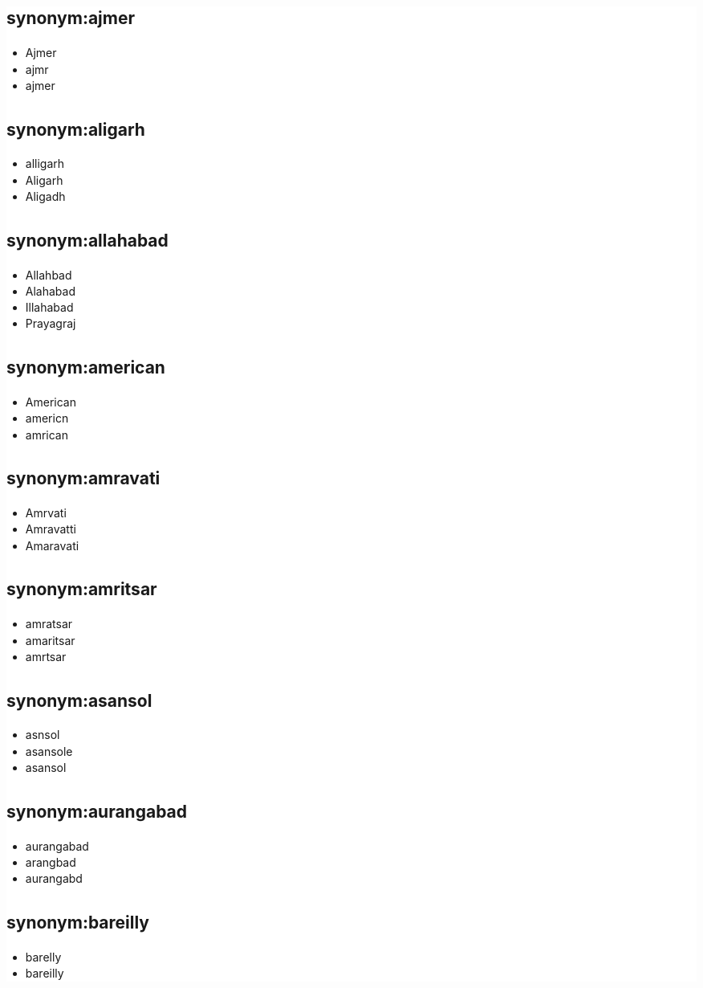 ## synonym:ajmer
- Ajmer
- ajmr
- ajmer

## synonym:aligarh
- alligarh
- Aligarh
- Aligadh

## synonym:allahabad
- Allahbad
- Alahabad
- Illahabad
- Prayagraj

## synonym:american
- American
- americn
- amrican

## synonym:amravati
- Amrvati
- Amravatti
- Amaravati

## synonym:amritsar
- amratsar
- amaritsar
- amrtsar

## synonym:asansol
- asnsol
- asansole
- asansol

## synonym:aurangabad
- aurangabad
- arangbad
- aurangabd

## synonym:bareilly
- barelly
- bareilly
